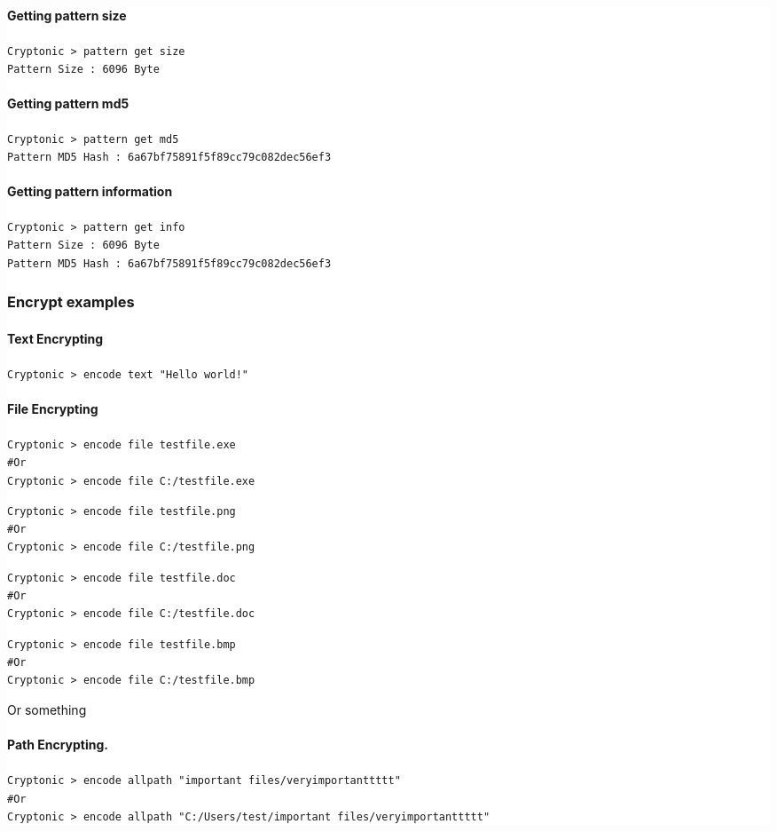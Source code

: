 <h4>Getting pattern size</h4>

```
Cryptonic > pattern get size
Pattern Size : 6096 Byte
```

<h4>Getting pattern md5</h4>

```
Cryptonic > pattern get md5
Pattern MD5 Hash : 6a67bf75891f5f89cc79c082dec56ef3
```

<h4>Getting pattern information</h4>

```
Cryptonic > pattern get info
Pattern Size : 6096 Byte
Pattern MD5 Hash : 6a67bf75891f5f89cc79c082dec56ef3
```

<h3>Encrypt examples</h3>
<h4>Text Encrypting</h4>

```
Cryptonic > encode text "Hello world!"
```

<h4>File Encrypting</h4>

```
Cryptonic > encode file testfile.exe
#Or
Cryptonic > encode file C:/testfile.exe
```

```
Cryptonic > encode file testfile.png
#Or
Cryptonic > encode file C:/testfile.png
```

```
Cryptonic > encode file testfile.doc
#Or
Cryptonic > encode file C:/testfile.doc
```

```
Cryptonic > encode file testfile.bmp
#Or
Cryptonic > encode file C:/testfile.bmp
```

<p> Or something </p>
<h4>Path Encrypting.</h4>

```
Cryptonic > encode allpath "important files/veryimportanttttt"
#Or
Cryptonic > encode allpath "C:/Users/test/important files/veryimportanttttt"
```
